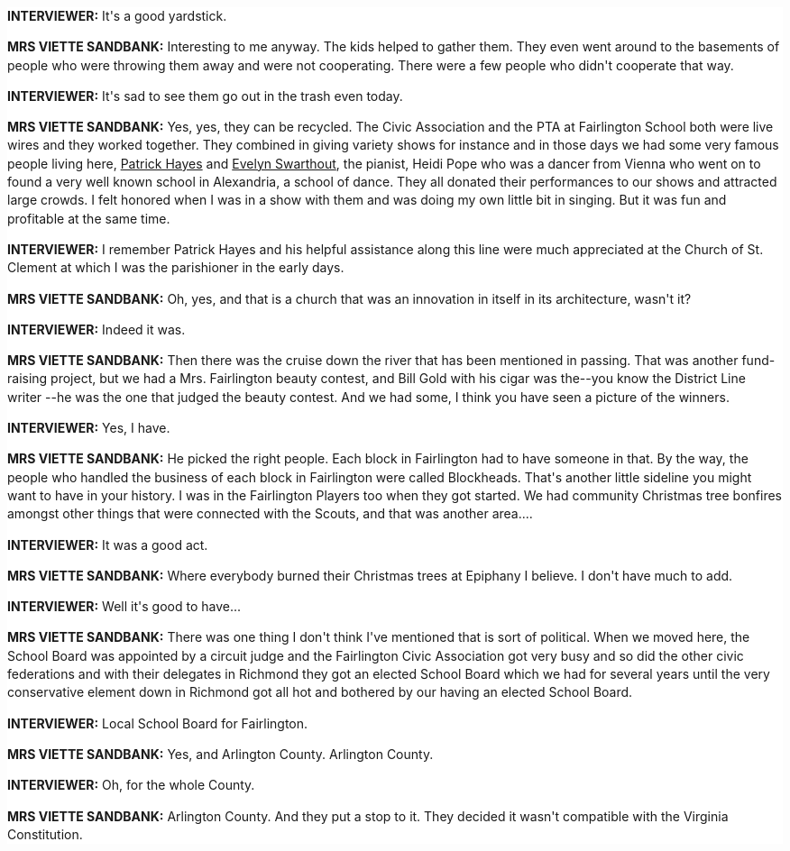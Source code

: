 **INTERVIEWER:** It's a good yardstick.

**MRS VIETTE SANDBANK:** Interesting to me anyway. The kids helped to gather them. They even went around to the basements of people who were throwing them away and were not cooperating. There were a few people who didn't cooperate that way.

**INTERVIEWER:** It's sad to see them go out in the trash even today.

**MRS VIETTE SANDBANK:** Yes, yes, they can be recycled. The Civic Association and the PTA at Fairlington School both were live wires and they worked together. They combined in giving variety shows for instance and in those days we had some very famous people living here, [Patrick Hayes](files/hayes2.pdf) and [Evelyn Swarthout](files/swarthout.pdf), the pianist, Heidi Pope who was a dancer from Vienna who went on to found a very well known school in Alexandria, a school of dance. They all donated their performances to our shows and attracted large crowds. I felt honored when I was in a show with them and was doing my own little bit in singing. But it was fun and profitable at the same time.

**INTERVIEWER:** I remember Patrick Hayes and his helpful assistance along this line were much appreciated at the Church of St. Clement at which I was the parishioner in the early days.

**MRS VIETTE SANDBANK:** Oh, yes, and that is a church that was an innovation in itself in its architecture, wasn't it?

**INTERVIEWER:** Indeed it was.

**MRS VIETTE SANDBANK:** Then there was the cruise down the river that has been mentioned in passing. That was another fund-raising project, but we had a Mrs. Fairlington beauty contest, and Bill Gold with his cigar was the--you know the District Line writer --he was the one that judged the beauty contest. And we had some, I think you have seen a picture of the winners.

**INTERVIEWER:** Yes, I have.

**MRS VIETTE SANDBANK:** He picked the right people. Each block in Fairlington had to have someone in that. By the way, the people who handled the business of each block in Fairlington were called Blockheads. That's another little sideline you might want to have in your history. I was in the Fairlington Players too when they got started. We had community Christmas tree bonfires amongst other things that were connected with the Scouts, and that was another area....

**INTERVIEWER:** It was a good act.

**MRS VIETTE SANDBANK:** Where everybody burned their Christmas trees at Epiphany I believe. I don't have much to add.

**INTERVIEWER:** Well it's good to have\...

**MRS VIETTE SANDBANK:** There was one thing I don't think I've mentioned that is sort of political. When we moved here, the School Board was appointed by a circuit judge and the Fairlington Civic Association got very busy and so did the other civic federations and with their delegates in Richmond they got an elected School Board which we had for several years until the very conservative element down in Richmond got all hot and bothered by our having an elected School Board.

**INTERVIEWER:** Local School Board for Fairlington.

**MRS VIETTE SANDBANK:** Yes, and Arlington County. Arlington County.

**INTERVIEWER:** Oh, for the whole County.

**MRS VIETTE SANDBANK:** Arlington County. And they put a stop to it. They decided it wasn't compatible with the Virginia Constitution.
